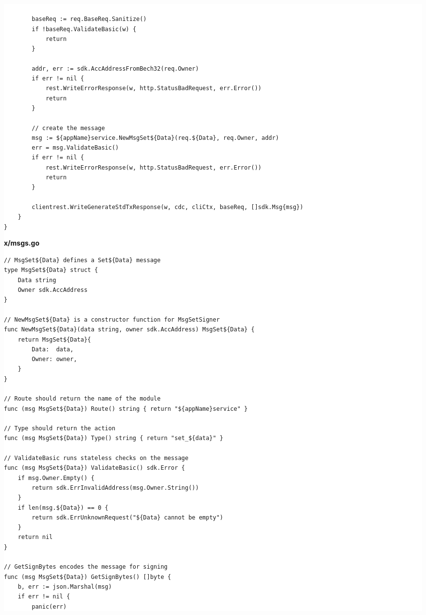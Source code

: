 ```

		baseReq := req.BaseReq.Sanitize()
		if !baseReq.ValidateBasic(w) {
			return
		}

		addr, err := sdk.AccAddressFromBech32(req.Owner)
		if err != nil {
			rest.WriteErrorResponse(w, http.StatusBadRequest, err.Error())
			return
		}

		// create the message
		msg := ${appName}service.NewMsgSet${Data}(req.${Data}, req.Owner, addr)
		err = msg.ValidateBasic()
		if err != nil {
			rest.WriteErrorResponse(w, http.StatusBadRequest, err.Error())
			return
		}

		clientrest.WriteGenerateStdTxResponse(w, cdc, cliCtx, baseReq, []sdk.Msg{msg})
	}
}
```


**x/msgs.go**
```
// MsgSet${Data} defines a Set${Data} message
type MsgSet${Data} struct {
	Data string
	Owner sdk.AccAddress
}

// NewMsgSet${Data} is a constructor function for MsgSetSigner
func NewMsgSet${Data}(data string, owner sdk.AccAddress) MsgSet${Data} {
	return MsgSet${Data}{
		Data:  data,
		Owner: owner,
	}
}

// Route should return the name of the module
func (msg MsgSet${Data}) Route() string { return "${appName}service" }

// Type should return the action
func (msg MsgSet${Data}) Type() string { return "set_${data}" }

// ValidateBasic runs stateless checks on the message
func (msg MsgSet${Data}) ValidateBasic() sdk.Error {
	if msg.Owner.Empty() {
		return sdk.ErrInvalidAddress(msg.Owner.String())
	}
	if len(msg.${Data}) == 0 {
		return sdk.ErrUnknownRequest("${Data} cannot be empty")
	}
	return nil
}

// GetSignBytes encodes the message for signing
func (msg MsgSet${Data}) GetSignBytes() []byte {
	b, err := json.Marshal(msg)
	if err != nil {
		panic(err)
```